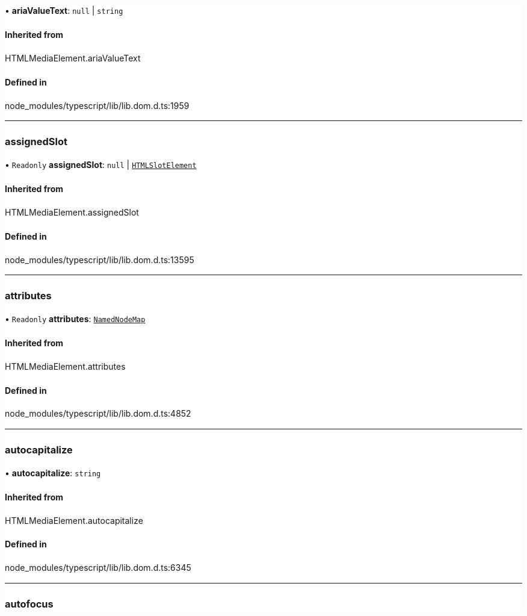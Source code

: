 • **ariaValueText**: ``null`` \| `string`

#### Inherited from

HTMLMediaElement.ariaValueText

#### Defined in

node_modules/typescript/lib/lib.dom.d.ts:1959

___

### assignedSlot

• `Readonly` **assignedSlot**: ``null`` \| [`HTMLSlotElement`](../modules/input._internal_.md#htmlslotelement)

#### Inherited from

HTMLMediaElement.assignedSlot

#### Defined in

node_modules/typescript/lib/lib.dom.d.ts:13595

___

### attributes

• `Readonly` **attributes**: [`NamedNodeMap`](../modules/input._internal_.md#namednodemap)

#### Inherited from

HTMLMediaElement.attributes

#### Defined in

node_modules/typescript/lib/lib.dom.d.ts:4852

___

### autocapitalize

• **autocapitalize**: `string`

#### Inherited from

HTMLMediaElement.autocapitalize

#### Defined in

node_modules/typescript/lib/lib.dom.d.ts:6345

___

### autofocus
